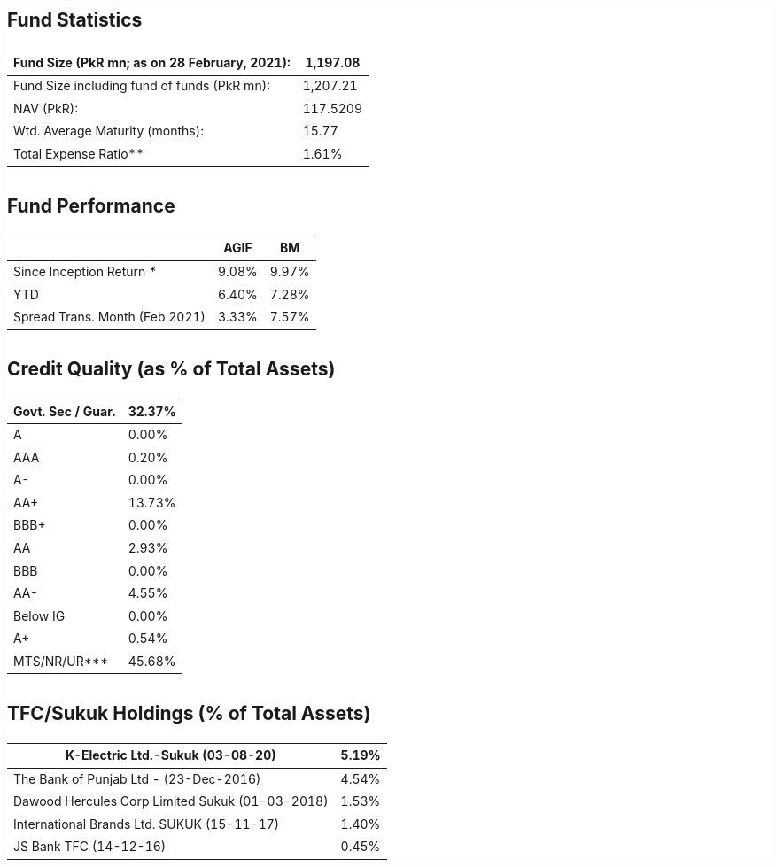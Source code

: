 ## Fund Statistics

| Fund Size (PkR mn; as on 28 February, 2021): | 1,197.08 |
| -------------------------------------------- | -------- |
| Fund Size including fund of funds (PkR mn):  | 1,207.21 |
| NAV (PkR):                                   | 117.5209 |
| Wtd. Average Maturity (months):              | 15.77    |
| Total Expense Ratio\*\*                      | 1.61%    |

## Fund Performance

|                                | AGIF  | BM    |
| ------------------------------ | ----- | ----- |
| Since Inception Return \*      | 9.08% | 9.97% |
| YTD                            | 6.40% | 7.28% |
| Spread Trans. Month (Feb 2021) | 3.33% | 7.57% |

## Credit Quality (as % of Total Assets)

| Govt. Sec / Guar. | 32.37% |
| ----------------- | ------ |
| A                 | 0.00%  |
| AAA               | 0.20%  |
| A-                | 0.00%  |
| AA+               | 13.73% |
| BBB+              | 0.00%  |
| AA                | 2.93%  |
| BBB               | 0.00%  |
| AA-               | 4.55%  |
| Below IG          | 0.00%  |
| A+                | 0.54%  |
| MTS/NR/UR\*\*\*   | 45.68% |

## TFC/Sukuk Holdings (% of Total Assets)

| K-Electric Ltd.-Sukuk (03-08-20)                | 5.19% |
| ----------------------------------------------- | ----- |
| The Bank of Punjab Ltd - (23-Dec-2016)          | 4.54% |
| Dawood Hercules Corp Limited Sukuk (01-03-2018) | 1.53% |
| International Brands Ltd. SUKUK (15-11-17)      | 1.40% |
| JS Bank TFC (14-12-16)                          | 0.45% |
